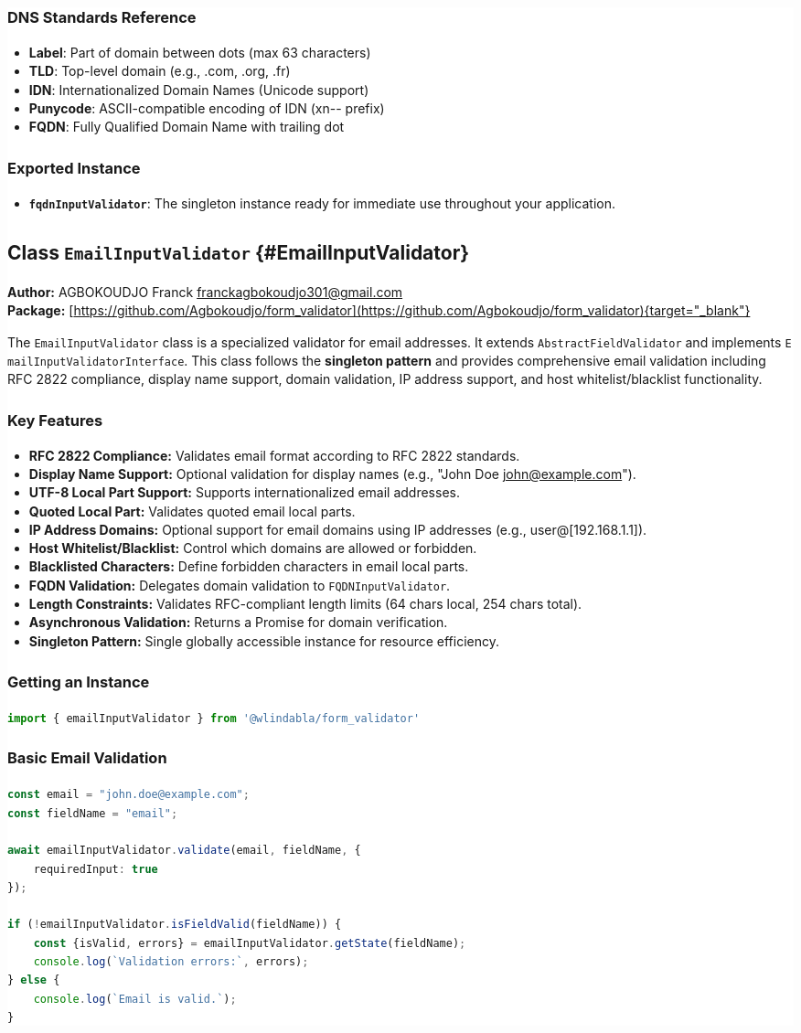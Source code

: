 ### DNS Standards Reference

- **Label**: Part of domain between dots (max 63 characters)
- **TLD**: Top-level domain (e.g., .com, .org, .fr)
- **IDN**: Internationalized Domain Names (Unicode support)
- **Punycode**: ASCII-compatible encoding of IDN (xn-- prefix)
- **FQDN**: Fully Qualified Domain Name with trailing dot

### Exported Instance

- **`fqdnInputValidator`**: The singleton instance ready for immediate use throughout your application.

## Class `EmailInputValidator` {#EmailInputValidator}

**Author:** AGBOKOUDJO Franck <franckagbokoudjo301@gmail.com>  
**Package:** [https://github.com/Agbokoudjo/form_validator](https://github.com/Agbokoudjo/form_validator){target="_blank"}

The `EmailInputValidator` class is a specialized validator for email addresses. It extends `AbstractFieldValidator` and implements `EmailInputValidatorInterface`. This class follows the **singleton pattern** and provides comprehensive email validation including RFC 2822 compliance, display name support, domain validation, IP address support, and host whitelist/blacklist functionality.

### Key Features

- **RFC 2822 Compliance:** Validates email format according to RFC 2822 standards.
- **Display Name Support:** Optional validation for display names (e.g., "John Doe <john@example.com>").
- **UTF-8 Local Part Support:** Supports internationalized email addresses.
- **Quoted Local Part:** Validates quoted email local parts.
- **IP Address Domains:** Optional support for email domains using IP addresses (e.g., user@[192.168.1.1]).
- **Host Whitelist/Blacklist:** Control which domains are allowed or forbidden.
- **Blacklisted Characters:** Define forbidden characters in email local parts.
- **FQDN Validation:** Delegates domain validation to `FQDNInputValidator`.
- **Length Constraints:** Validates RFC-compliant length limits (64 chars local, 254 chars total).
- **Asynchronous Validation:** Returns a Promise for domain verification.
- **Singleton Pattern:** Single globally accessible instance for resource efficiency.

### Getting an Instance

```typescript
import { emailInputValidator } from '@wlindabla/form_validator'
```

### Basic Email Validation

```typescript
const email = "john.doe@example.com";
const fieldName = "email";

await emailInputValidator.validate(email, fieldName, {
    requiredInput: true
});

if (!emailInputValidator.isFieldValid(fieldName)) {
    const {isValid, errors} = emailInputValidator.getState(fieldName);
    console.log(`Validation errors:`, errors);
} else {
    console.log(`Email is valid.`);
}
```

